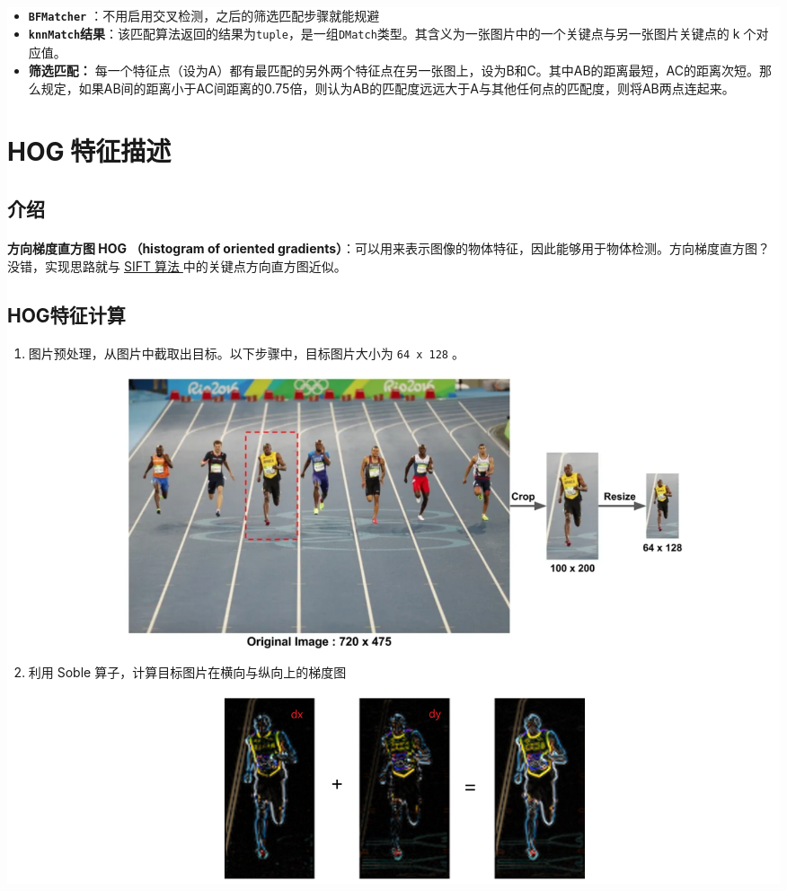 - **`BFMatcher`** ：不用启用交叉检测，之后的筛选匹配步骤就能规避
- **`knnMatch`结果**：该匹配算法返回的结果为`tuple`，是一组`DMatch`类型。其含义为一张图片中的一个关键点与另一张图片关键点的 k 个对应值。
- **筛选匹配：** 每一个特征点（设为A）都有最匹配的另外两个特征点在另一张图上，设为B和C。其中AB的距离最短，AC的距离次短。那么规定，如果AB间的距离小于AC间距离的0.75倍，则认为AB的匹配度远远大于A与其他任何点的匹配度，则将AB两点连起来。

# HOG 特征描述

## 介绍

**方向梯度直方图 HOG （histogram of oriented gradients）**：可以用来表示图像的物体特征，因此能够用于物体检测。方向梯度直方图？没错，实现思路就与 <a href="../../ComputerVision/chapter/imageFeature_withNum.md" class="jump_link"> SIFT 算法 </a> 中的关键点方向直方图近似。

## HOG特征计算

1. 图片预处理，从图片中截取出目标。以下步骤中，目标图片大小为 `64 x 128` 。

    <p style="text-align:center;"><img src="../../image/computerVision/HOG_preprocess.png" width="75%" align="middle" /></p>

2. 利用 Soble 算子，计算目标图片在横向与纵向上的梯度图

    <p style="text-align:center;"><img src="../../image/computerVision/HOG_soble.png" width="50%" align="middle" /></p>
